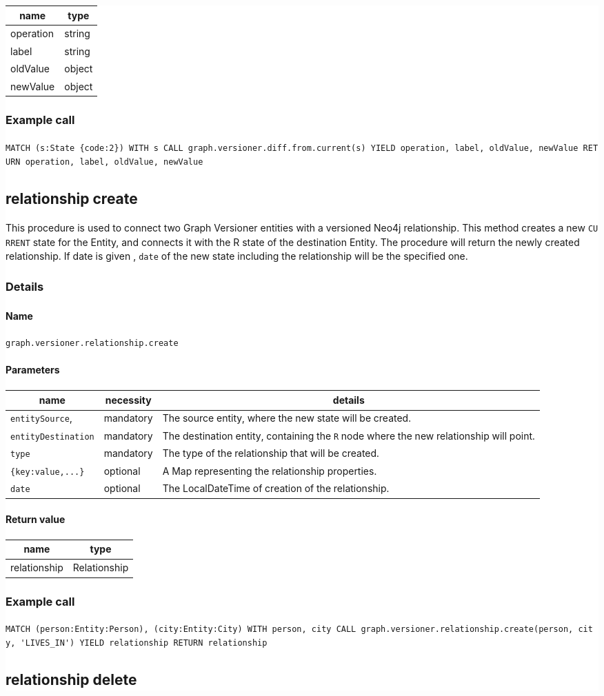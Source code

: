 name | type 
---- | ----
operation | string
label | string
oldValue | object
newValue | object

### Example call

```cypher
MATCH (s:State {code:2}) WITH s CALL graph.versioner.diff.from.current(s) YIELD operation, label, oldValue, newValue RETURN operation, label, oldValue, newValue
```

## relationship create

This procedure is used to connect two Graph Versioner entities with a versioned Neo4j relationship.
This method creates a new `CURRENT` state for the Entity, and connects it with the R state of the destination Entity.
The procedure will return the newly created relationship.
If date is given , `date` of the new state including the relationship will be the specified one.

### Details

#### Name

`graph.versioner.relationship.create`

#### Parameters

name | necessity | details
---- | --------- | -------
`entitySource`, | mandatory | The source entity, where the new state will be created.
`entityDestination` | mandatory | The destination entity, containing the `R` node where the new relationship will point.
`type` | mandatory | The type of the relationship that will be created.
`{key:value,...}` | optional | A Map representing the relationship properties.
`date` | optional | The LocalDateTime of creation of the relationship.

#### Return value

name | type
---- | ----
relationship | Relationship

### Example call

```cypher
MATCH (person:Entity:Person), (city:Entity:City) WITH person, city CALL graph.versioner.relationship.create(person, city, 'LIVES_IN') YIELD relationship RETURN relationship
```

## relationship delete

